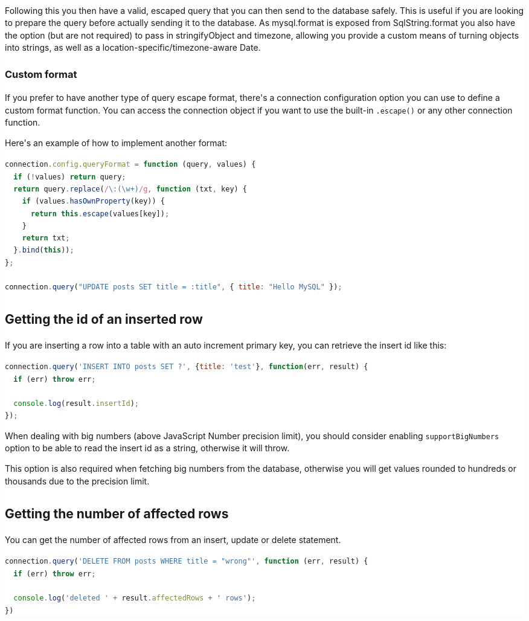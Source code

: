 Following this you then have a valid, escaped query that you can then send to the database safely. This is useful if you are looking to prepare the query before actually sending it to the database. As mysql.format is exposed from SqlString.format you also have the option (but are not required) to pass in stringifyObject and timezone, allowing you provide a custom means of turning objects into strings, as well as a location-specific/timezone-aware Date.

### Custom format

If you prefer to have another type of query escape format, there's a connection configuration option you can use to define a custom format function. You can access the connection object if you want to use the built-in `.escape()` or any other connection function.

Here's an example of how to implement another format:

```js
connection.config.queryFormat = function (query, values) {
  if (!values) return query;
  return query.replace(/\:(\w+)/g, function (txt, key) {
    if (values.hasOwnProperty(key)) {
      return this.escape(values[key]);
    }
    return txt;
  }.bind(this));
};

connection.query("UPDATE posts SET title = :title", { title: "Hello MySQL" });
```

## Getting the id of an inserted row

If you are inserting a row into a table with an auto increment primary key, you
can retrieve the insert id like this:

```js
connection.query('INSERT INTO posts SET ?', {title: 'test'}, function(err, result) {
  if (err) throw err;

  console.log(result.insertId);
});
```

When dealing with big numbers (above JavaScript Number precision limit), you should
consider enabling `supportBigNumbers` option to be able to read the insert id as a
string, otherwise it will throw.

This option is also required when fetching big numbers from the database, otherwise
you will get values rounded to hundreds or thousands due to the precision limit.

## Getting the number of affected rows

You can get the number of affected rows from an insert, update or delete statement.

```js
connection.query('DELETE FROM posts WHERE title = "wrong"', function (err, result) {
  if (err) throw err;

  console.log('deleted ' + result.affectedRows + ' rows');
})
```


[v0.9 branch]: https://github.com/felixge/node-mysql/tree/v0.9
[GitHub Contributors page]: https://github.com/felixge/node-mysql/graphs/contributors
[Ulf Wendel]: http://blog.ulf-wendel.de/
[Andrey Hristov]: http://andrey.hristov.com/
[get in touch]: http://felixge.de/#consulting
[Error]: https://developer.mozilla.org/en/JavaScript/Reference/Global_Objects/Error
[MySQL server error]: http://dev.mysql.com/doc/refman/5.5/en/error-messages-server.html
[npm-image]: https://img.shields.io/npm/v/mysql.svg
[npm-url]: https://npmjs.org/package/mysql
[node-version-image]: http://img.shields.io/node/v/mysql.svg
[node-version-url]: http://nodejs.org/download/
[travis-image]: https://img.shields.io/travis/felixge/node-mysql/master.svg?label=linux
[travis-url]: https://travis-ci.org/felixge/node-mysql
[appveyor-image]: https://img.shields.io/appveyor/ci/dougwilson/node-mysql/master.svg?label=windows
[appveyor-url]: https://ci.appveyor.com/project/dougwilson/node-mysql
[coveralls-image]: https://img.shields.io/coveralls/felixge/node-mysql/master.svg
[coveralls-url]: https://coveralls.io/r/felixge/node-mysql?branch=master
[downloads-image]: https://img.shields.io/npm/dm/mysql.svg
[downloads-url]: https://npmjs.org/package/mysql